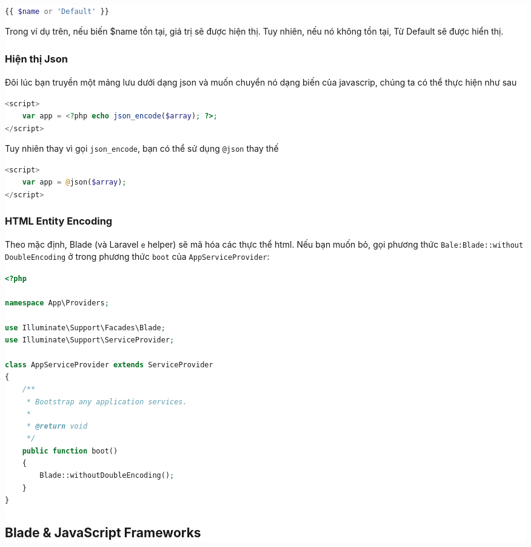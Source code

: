 ```php
{{ $name or 'Default' }}
```

Trong ví dụ trên, nếu biến $name tồn tại, giá trị sẽ được hiện thị. Tuy nhiên, nếu nó không tồn tại, Từ Default sẽ được hiển thị.

### Hiện thị Json

Đôi lúc bạn truyền một mảng lưu dưới dạng json và muốn chuyển nó dạng biến của javascrip, chúng ta có thể thực hiện như sau

```php
<script>
    var app = <?php echo json_encode($array); ?>;
</script>
```

Tuy nhiên thay vì gọi ``json_encode``, bạn có thể sử dụng ``@json`` thay thế

```PHP
<script>
    var app = @json($array);
</script>
```

### HTML Entity Encoding

Theo mặc định, Blade (và Laravel ``e`` helper) sẽ mã hóa các thực thể html. Nếu bạn muốn bỏ, gọi phương thức ``Bale:Blade::withoutDoubleEncoding`` ở trong phương thức ``boot`` của ``AppServiceProvider``:

```PHP
<?php

namespace App\Providers;

use Illuminate\Support\Facades\Blade;
use Illuminate\Support\ServiceProvider;

class AppServiceProvider extends ServiceProvider
{
    /**
     * Bootstrap any application services.
     *
     * @return void
     */
    public function boot()
    {
        Blade::withoutDoubleEncoding();
    }
}
```

## Blade & JavaScript Frameworks
